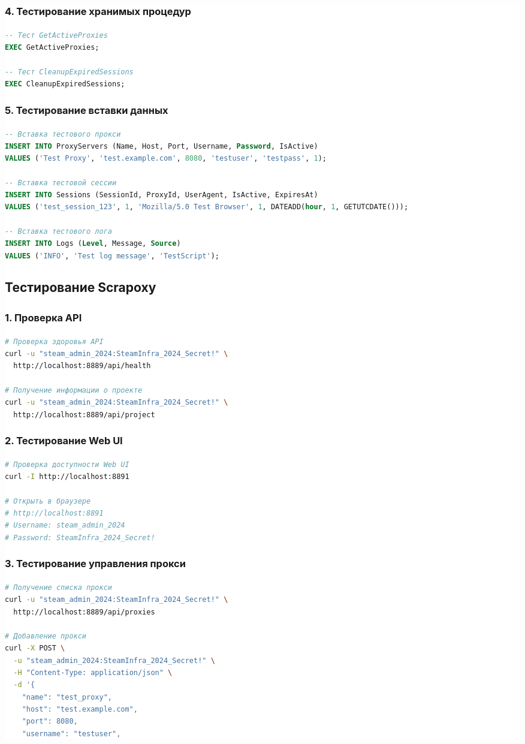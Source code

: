 ### 4. Тестирование хранимых процедур
```sql
-- Тест GetActiveProxies
EXEC GetActiveProxies;

-- Тест CleanupExpiredSessions
EXEC CleanupExpiredSessions;
```

### 5. Тестирование вставки данных
```sql
-- Вставка тестового прокси
INSERT INTO ProxyServers (Name, Host, Port, Username, Password, IsActive)
VALUES ('Test Proxy', 'test.example.com', 8080, 'testuser', 'testpass', 1);

-- Вставка тестовой сессии
INSERT INTO Sessions (SessionId, ProxyId, UserAgent, IsActive, ExpiresAt)
VALUES ('test_session_123', 1, 'Mozilla/5.0 Test Browser', 1, DATEADD(hour, 1, GETUTCDATE()));

-- Вставка тестового лога
INSERT INTO Logs (Level, Message, Source)
VALUES ('INFO', 'Test log message', 'TestScript');
```

## Тестирование Scrapoxy

### 1. Проверка API
```bash
# Проверка здоровья API
curl -u "steam_admin_2024:SteamInfra_2024_Secret!" \
  http://localhost:8889/api/health

# Получение информации о проекте
curl -u "steam_admin_2024:SteamInfra_2024_Secret!" \
  http://localhost:8889/api/project
```

### 2. Тестирование Web UI
```bash
# Проверка доступности Web UI
curl -I http://localhost:8891

# Открыть в браузере
# http://localhost:8891
# Username: steam_admin_2024
# Password: SteamInfra_2024_Secret!
```

### 3. Тестирование управления прокси
```bash
# Получение списка прокси
curl -u "steam_admin_2024:SteamInfra_2024_Secret!" \
  http://localhost:8889/api/proxies

# Добавление прокси
curl -X POST \
  -u "steam_admin_2024:SteamInfra_2024_Secret!" \
  -H "Content-Type: application/json" \
  -d '{
    "name": "test_proxy",
    "host": "test.example.com",
    "port": 8080,
    "username": "testuser",
```